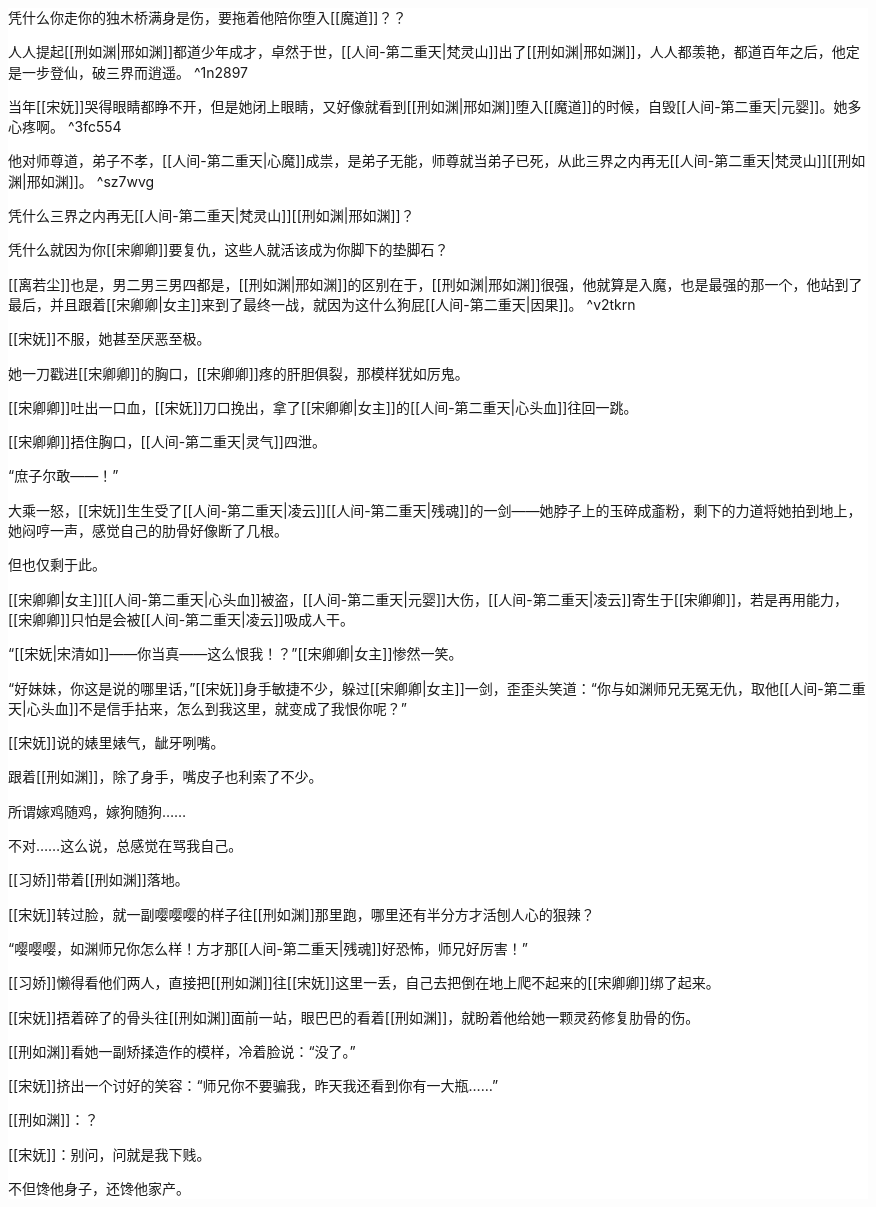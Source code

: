 凭什么你走你的独木桥满身是伤，要拖着他陪你堕入[[魔道]]？？

人人提起[[刑如渊|邢如渊]]都道少年成才，卓然于世，[[人间-第二重天|梵灵山]]出了[[刑如渊|邢如渊]]，人人都羡艳，都道百年之后，他定是一步登仙，破三界而逍遥。 ^1n2897

当年[[宋妩]]哭得眼睛都睁不开，但是她闭上眼睛，又好像就看到[[刑如渊|邢如渊]]堕入[[魔道]]的时候，自毁[[人间-第二重天|元婴]]。她多心疼啊。 ^3fc554

他对师尊道，弟子不孝，[[人间-第二重天|心魔]]成祟，是弟子无能，师尊就当弟子已死，从此三界之内再无[[人间-第二重天|梵灵山]][[刑如渊|邢如渊]]。 ^sz7wvg

凭什么三界之内再无[[人间-第二重天|梵灵山]][[刑如渊|邢如渊]]？

凭什么就因为你[[宋卿卿]]要复仇，这些人就活该成为你脚下的垫脚石？

[[离若尘]]也是，男二男三男四都是，[[刑如渊|邢如渊]]的区别在于，[[刑如渊|邢如渊]]很强，他就算是入魔，也是最强的那一个，他站到了最后，并且跟着[[宋卿卿|女主]]来到了最终一战，就因为这什么狗屁[[人间-第二重天|因果]]。 ^v2tkrn

[[宋妩]]不服，她甚至厌恶至极。

她一刀戳进[[宋卿卿]]的胸口，[[宋卿卿]]疼的肝胆俱裂，那模样犹如厉鬼。

[[宋卿卿]]吐出一口血，[[宋妩]]刀口挽出，拿了[[宋卿卿|女主]]的[[人间-第二重天|心头血]]往回一跳。

[[宋卿卿]]捂住胸口，[[人间-第二重天|灵气]]四泄。

“庶子尔敢——！”

大乘一怒，[[宋妩]]生生受了[[人间-第二重天|凌云]][[人间-第二重天|残魂]]的一剑——她脖子上的玉碎成齑粉，剩下的力道将她拍到地上，她闷哼一声，感觉自己的肋骨好像断了几根。

但也仅剩于此。

[[宋卿卿|女主]][[人间-第二重天|心头血]]被盗，[[人间-第二重天|元婴]]大伤，[[人间-第二重天|凌云]]寄生于[[宋卿卿]]，若是再用能力，[[宋卿卿]]只怕是会被[[人间-第二重天|凌云]]吸成人干。

“[[宋妩|宋清如]]——你当真——这么恨我！？”[[宋卿卿|女主]]惨然一笑。

“好妹妹，你这是说的哪里话，”[[宋妩]]身手敏捷不少，躲过[[宋卿卿|女主]]一剑，歪歪头笑道：“你与如渊师兄无冤无仇，取他[[人间-第二重天|心头血]]不是信手拈来，怎么到我这里，就变成了我恨你呢？”

[[宋妩]]说的婊里婊气，龇牙咧嘴。

跟着[[刑如渊]]，除了身手，嘴皮子也利索了不少。

所谓嫁鸡随鸡，嫁狗随狗……

不对……这么说，总感觉在骂我自己。

[[习娇]]带着[[刑如渊]]落地。

[[宋妩]]转过脸，就一副嘤嘤嘤的样子往[[刑如渊]]那里跑，哪里还有半分方才活刨人心的狠辣？

“嘤嘤嘤，如渊师兄你怎么样！方才那[[人间-第二重天|残魂]]好恐怖，师兄好厉害！”

[[习娇]]懒得看他们两人，直接把[[刑如渊]]往[[宋妩]]这里一丢，自己去把倒在地上爬不起来的[[宋卿卿]]绑了起来。

[[宋妩]]捂着碎了的骨头往[[刑如渊]]面前一站，眼巴巴的看着[[刑如渊]]，就盼着他给她一颗灵药修复肋骨的伤。

[[刑如渊]]看她一副矫揉造作的模样，冷着脸说：“没了。”

[[宋妩]]挤出一个讨好的笑容：“师兄你不要骗我，昨天我还看到你有一大瓶……”

[[刑如渊]]：？

[[宋妩]]：别问，问就是我下贱。

不但馋他身子，还馋他家产。
